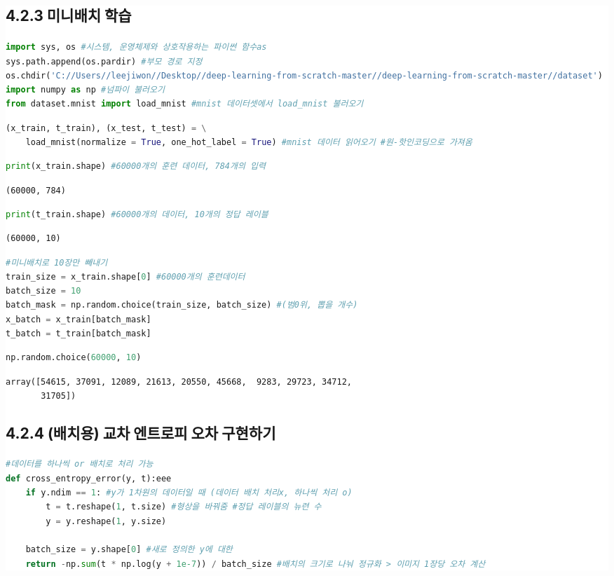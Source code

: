 ## 4.2.3 미니배치 학습


```python
import sys, os #시스템, 운영체제와 상호작용하는 파이썬 함수as
sys.path.append(os.pardir) #부모 경로 지정
os.chdir('C://Users//leejiwon//Desktop//deep-learning-from-scratch-master//deep-learning-from-scratch-master//dataset')
import numpy as np #넘파이 불러오기
from dataset.mnist import load_mnist #mnist 데이터셋에서 load_mnist 불러오기
```


```python
(x_train, t_train), (x_test, t_test) = \
    load_mnist(normalize = True, one_hot_label = True) #mnist 데이터 읽어오기 #원-핫인코딩으로 가져옴
```


```python
print(x_train.shape) #60000개의 훈련 데이터, 784개의 입력
```

    (60000, 784)
    


```python
print(t_train.shape) #60000개의 데이터, 10개의 정답 레이블
```

    (60000, 10)
    


```python
#미니배치로 10장만 빼내기
train_size = x_train.shape[0] #60000개의 훈련데이터
batch_size = 10
batch_mask = np.random.choice(train_size, batch_size) #(범0위, 뽑을 개수)
x_batch = x_train[batch_mask]
t_batch = t_train[batch_mask]
```


```python
np.random.choice(60000, 10)
```




    array([54615, 37091, 12089, 21613, 20550, 45668,  9283, 29723, 34712,
           31705])



## 4.2.4 (배치용) 교차 엔트로피 오차 구현하기


```python
#데이터를 하나씩 or 배치로 처리 가능
def cross_entropy_error(y, t):eee
    if y.ndim == 1: #y가 1차원의 데이터일 때 (데이터 배치 처리x, 하나씩 처리 o) 
        t = t.reshape(1, t.size) #형상을 바꿔줌 #정답 레이블의 뉴련 수 
        y = y.reshape(1, y.size)
        
    batch_size = y.shape[0] #새로 정의한 y에 대한
    return -np.sum(t * np.log(y + 1e-7)) / batch_size #배치의 크기로 나눠 정규화 > 이미지 1장당 오차 계산
```
